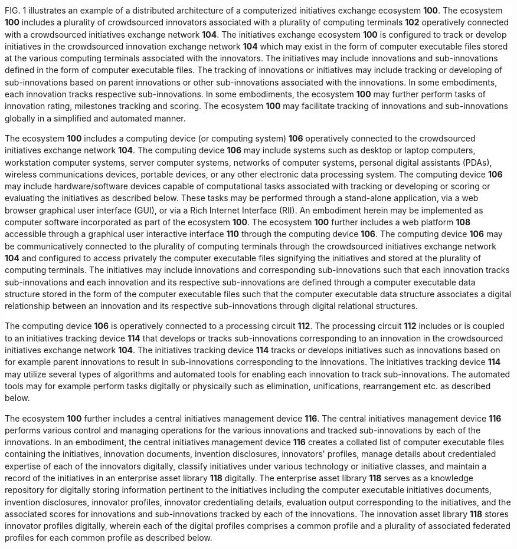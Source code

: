 FIG. 1 illustrates an example of a distributed architecture of a computerized initiatives exchange ecosystem  **100**. The ecosystem  **100**  includes a plurality of crowdsourced innovators associated with a plurality of computing terminals  **102**  operatively connected with a crowdsourced initiatives exchange network  **104**. The initiatives exchange ecosystem  **100**  is configured to track or develop initiatives in the crowdsourced innovation exchange network  **104**  which may exist in the form of computer executable files stored at the various computing terminals associated with the innovators. The initiatives may include innovations and sub-innovations defined in the form of computer executable files. The tracking of innovations or initiatives may include tracking or developing of sub-innovations based on parent innovations or other sub-innovations associated with the innovations. In some embodiments, each innovation tracks respective sub-innovations. In some embodiments, the ecosystem  **100**  may further perform tasks of innovation rating, milestones tracking and scoring. The ecosystem  **100**  may facilitate tracking of innovations and sub-innovations globally in a simplified and automated manner.

The ecosystem  **100**  includes a computing device (or computing system)  **106**  operatively connected to the crowdsourced initiatives exchange network  **104**. The computing device  **106**  may include systems such as desktop or laptop computers, workstation computer systems, server computer systems, networks of computer systems, personal digital assistants (PDAs), wireless communications devices, portable devices, or any other electronic data processing system. The computing device  **106**  may include hardware/software devices capable of computational tasks associated with tracking or developing or scoring or evaluating the initiatives as described below. These tasks may be performed through a stand-alone application, via a web browser graphical user interface (GUI), or via a Rich Internet Interface (RII). An embodiment herein may be implemented as computer software incorporated as part of the ecosystem  **100**. The ecosystem  **100**  further includes a web platform  **108**  accessible through a graphical user interactive interface  **110**  through the computing device  **106**. The computing device  **106**  may be communicatively connected to the plurality of computing terminals through the crowdsourced initiatives exchange network  **104**  and configured to access privately the computer executable files signifying the initiatives and stored at the plurality of computing terminals. The initiatives may include innovations and corresponding sub-innovations such that each innovation tracks sub-innovations and each innovation and its respective sub-innovations are defined through a computer executable data structure stored in the form of the computer executable files such that the computer executable data structure associates a digital relationship between an innovation and its respective sub-innovations through digital relational structures.

The computing device  **106**  is operatively connected to a processing circuit  **112**. The processing circuit  **112**  includes or is coupled to an initiatives tracking device  **114**  that develops or tracks sub-innovations corresponding to an innovation in the crowdsourced initiatives exchange network  **104**. The initiatives tracking device  **114**  tracks or develops initiatives such as innovations based on for example parent innovations to result in sub-innovations corresponding to the innovations. The initiatives tracking device  **114**  may utilize several types of algorithms and automated tools for enabling each innovation to track sub-innovations. The automated tools may for example perform tasks digitally or physically such as elimination, unifications, rearrangement etc. as described below.

The ecosystem  **100**  further includes a central initiatives management device  **116**. The central initiatives management device  **116**  performs various control and managing operations for the various innovations and tracked sub-innovations by each of the innovations. In an embodiment, the central initiatives management device  **116**  creates a collated list of computer executable files containing the initiatives, innovation documents, invention disclosures, innovators' profiles, manage details about credentialed expertise of each of the innovators digitally, classify initiatives under various technology or initiative classes, and maintain a record of the initiatives in an enterprise asset library  **118**  digitally. The enterprise asset library  **118**  serves as a knowledge repository for digitally storing information pertinent to the initiatives including the computer executable initiatives documents, invention disclosures, innovator profiles, innovator credentialing details, evaluation output corresponding to the initiatives, and the associated scores for innovations and sub-innovations tracked by each of the innovations. The innovation asset library  **118**  stores innovator profiles digitally, wherein each of the digital profiles comprises a common profile and a plurality of associated federated profiles for each common profile as described below.
